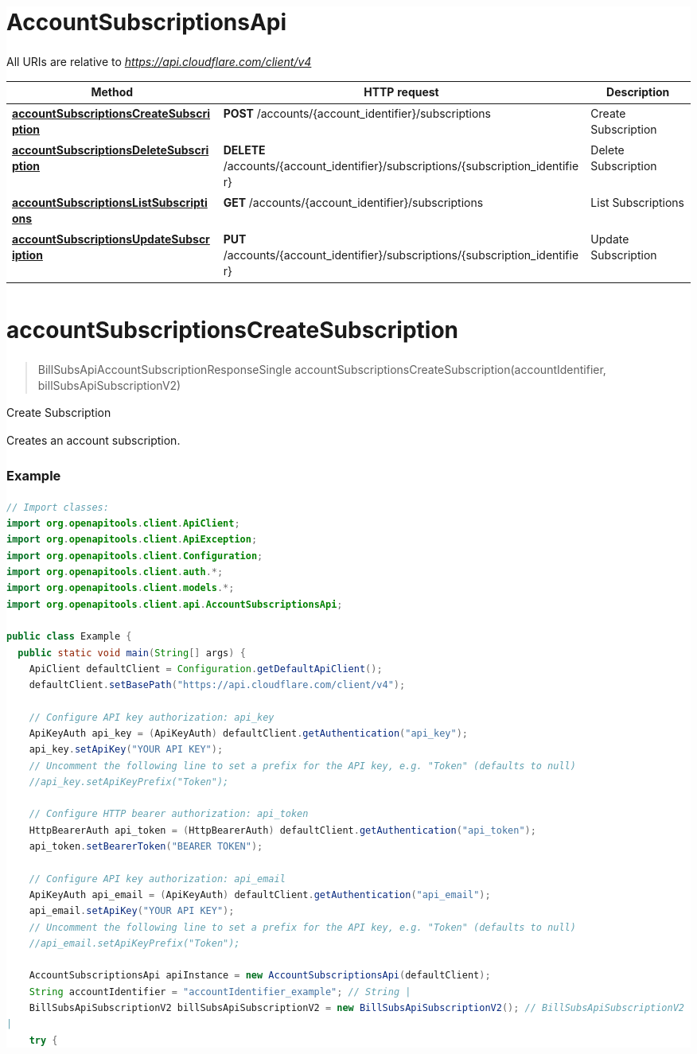 # AccountSubscriptionsApi

All URIs are relative to *https://api.cloudflare.com/client/v4*

| Method | HTTP request | Description |
|------------- | ------------- | -------------|
| [**accountSubscriptionsCreateSubscription**](AccountSubscriptionsApi.md#accountSubscriptionsCreateSubscription) | **POST** /accounts/{account_identifier}/subscriptions | Create Subscription |
| [**accountSubscriptionsDeleteSubscription**](AccountSubscriptionsApi.md#accountSubscriptionsDeleteSubscription) | **DELETE** /accounts/{account_identifier}/subscriptions/{subscription_identifier} | Delete Subscription |
| [**accountSubscriptionsListSubscriptions**](AccountSubscriptionsApi.md#accountSubscriptionsListSubscriptions) | **GET** /accounts/{account_identifier}/subscriptions | List Subscriptions |
| [**accountSubscriptionsUpdateSubscription**](AccountSubscriptionsApi.md#accountSubscriptionsUpdateSubscription) | **PUT** /accounts/{account_identifier}/subscriptions/{subscription_identifier} | Update Subscription |


<a id="accountSubscriptionsCreateSubscription"></a>
# **accountSubscriptionsCreateSubscription**
> BillSubsApiAccountSubscriptionResponseSingle accountSubscriptionsCreateSubscription(accountIdentifier, billSubsApiSubscriptionV2)

Create Subscription

Creates an account subscription.

### Example
```java
// Import classes:
import org.openapitools.client.ApiClient;
import org.openapitools.client.ApiException;
import org.openapitools.client.Configuration;
import org.openapitools.client.auth.*;
import org.openapitools.client.models.*;
import org.openapitools.client.api.AccountSubscriptionsApi;

public class Example {
  public static void main(String[] args) {
    ApiClient defaultClient = Configuration.getDefaultApiClient();
    defaultClient.setBasePath("https://api.cloudflare.com/client/v4");
    
    // Configure API key authorization: api_key
    ApiKeyAuth api_key = (ApiKeyAuth) defaultClient.getAuthentication("api_key");
    api_key.setApiKey("YOUR API KEY");
    // Uncomment the following line to set a prefix for the API key, e.g. "Token" (defaults to null)
    //api_key.setApiKeyPrefix("Token");

    // Configure HTTP bearer authorization: api_token
    HttpBearerAuth api_token = (HttpBearerAuth) defaultClient.getAuthentication("api_token");
    api_token.setBearerToken("BEARER TOKEN");

    // Configure API key authorization: api_email
    ApiKeyAuth api_email = (ApiKeyAuth) defaultClient.getAuthentication("api_email");
    api_email.setApiKey("YOUR API KEY");
    // Uncomment the following line to set a prefix for the API key, e.g. "Token" (defaults to null)
    //api_email.setApiKeyPrefix("Token");

    AccountSubscriptionsApi apiInstance = new AccountSubscriptionsApi(defaultClient);
    String accountIdentifier = "accountIdentifier_example"; // String | 
    BillSubsApiSubscriptionV2 billSubsApiSubscriptionV2 = new BillSubsApiSubscriptionV2(); // BillSubsApiSubscriptionV2 | 
    try {
```